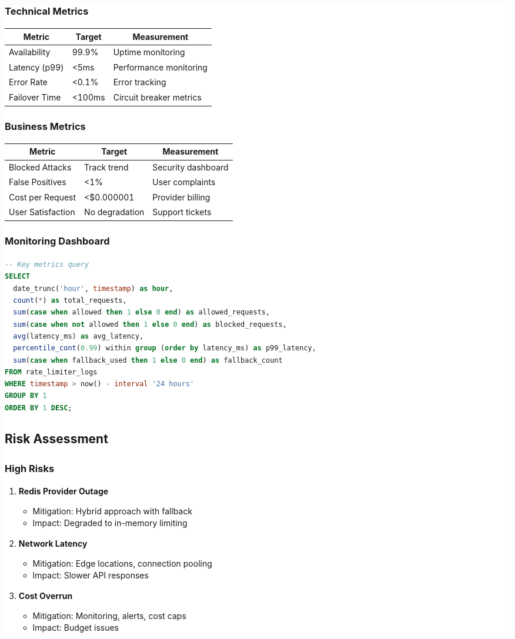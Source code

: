 ### Technical Metrics
| Metric | Target | Measurement |
|--------|--------|-------------|
| Availability | 99.9% | Uptime monitoring |
| Latency (p99) | <5ms | Performance monitoring |
| Error Rate | <0.1% | Error tracking |
| Failover Time | <100ms | Circuit breaker metrics |

### Business Metrics
| Metric | Target | Measurement |
|--------|--------|-------------|
| Blocked Attacks | Track trend | Security dashboard |
| False Positives | <1% | User complaints |
| Cost per Request | <$0.000001 | Provider billing |
| User Satisfaction | No degradation | Support tickets |

### Monitoring Dashboard
```sql
-- Key metrics query
SELECT 
  date_trunc('hour', timestamp) as hour,
  count(*) as total_requests,
  sum(case when allowed then 1 else 0 end) as allowed_requests,
  sum(case when not allowed then 1 else 0 end) as blocked_requests,
  avg(latency_ms) as avg_latency,
  percentile_cont(0.99) within group (order by latency_ms) as p99_latency,
  sum(case when fallback_used then 1 else 0 end) as fallback_count
FROM rate_limiter_logs
WHERE timestamp > now() - interval '24 hours'
GROUP BY 1
ORDER BY 1 DESC;
```

## Risk Assessment

### High Risks
1. **Redis Provider Outage**
   - Mitigation: Hybrid approach with fallback
   - Impact: Degraded to in-memory limiting
   
2. **Network Latency**
   - Mitigation: Edge locations, connection pooling
   - Impact: Slower API responses

3. **Cost Overrun**
   - Mitigation: Monitoring, alerts, cost caps
   - Impact: Budget issues
